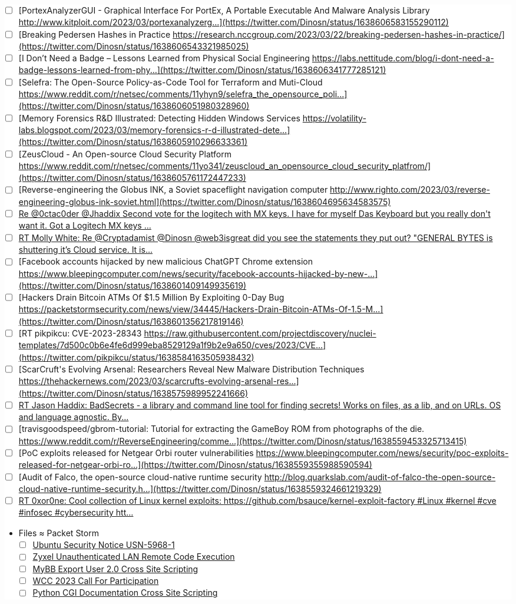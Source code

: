   - [ ] [PortexAnalyzerGUI - Graphical Interface For PortEx, A Portable Executable And Malware Analysis Library http://www.kitploit.com/2023/03/portexanalyzerg...](https://twitter.com/Dinosn/status/1638606583155290112)
  - [ ] [Breaking Pedersen Hashes in Practice https://research.nccgroup.com/2023/03/22/breaking-pedersen-hashes-in-practice/](https://twitter.com/Dinosn/status/1638606543321985025)
  - [ ] [I Don’t Need a Badge – Lessons Learned from Physical Social Engineering https://labs.nettitude.com/blog/i-dont-need-a-badge-lessons-learned-from-phy...](https://twitter.com/Dinosn/status/1638606341777285121)
  - [ ] [Selefra: The Open-Source Policy-as-Code Tool for Terraform and Muti-Cloud https://www.reddit.com/r/netsec/comments/11yhyn9/selefra_the_opensource_poli...](https://twitter.com/Dinosn/status/1638606051980328960)
  - [ ] [Memory Forensics R&D Illustrated: Detecting Hidden Windows Services https://volatility-labs.blogspot.com/2023/03/memory-forensics-r-d-illustrated-dete...](https://twitter.com/Dinosn/status/1638605910296633361)
  - [ ] [ZeusCloud - An Open-source Cloud Security Platform https://www.reddit.com/r/netsec/comments/11yo341/zeuscloud_an_opensource_cloud_security_platfrom/](https://twitter.com/Dinosn/status/1638605761172447233)
  - [ ] [Reverse-engineering the Globus INK, a Soviet spaceflight navigation computer http://www.righto.com/2023/03/reverse-engineering-globus-ink-soviet.html](https://twitter.com/Dinosn/status/1638604695634583575)
  - [ ] [Re @0ctac0der @Jhaddix Second vote for the logitech with MX keys. I have for myself Das Keyboard but you really don't want it. Got a Logitech MX keys ...](https://twitter.com/Dinosn/status/1638603560534306818)
  - [ ] [RT Molly White: Re @Cryptadamist @Dinosn @web3isgreat did you see the statements they put out? "GENERAL BYTES is shuttering it’s Cloud service. It is...](https://twitter.com/molly0xFFF/status/1638603523876110338)
  - [ ] [Facebook accounts hijacked by new malicious ChatGPT Chrome extension https://www.bleepingcomputer.com/news/security/facebook-accounts-hijacked-by-new-...](https://twitter.com/Dinosn/status/1638601409149935619)
  - [ ] [Hackers Drain Bitcoin ATMs Of $1.5 Million By Exploiting 0-Day Bug https://packetstormsecurity.com/news/view/34445/Hackers-Drain-Bitcoin-ATMs-Of-1.5-M...](https://twitter.com/Dinosn/status/1638601356217819146)
  - [ ] [RT pikpikcu: CVE-2023-28343 https://raw.githubusercontent.com/projectdiscovery/nuclei-templates/7d500c0b6e4fe6d999eba8529129a1f9b2e9a650/cves/2023/CVE...](https://twitter.com/pikpikcu/status/1638584163505938432)
  - [ ] [ScarCruft's Evolving Arsenal: Researchers Reveal New Malware Distribution Techniques https://thehackernews.com/2023/03/scarcrufts-evolving-arsenal-res...](https://twitter.com/Dinosn/status/1638575989952241666)
  - [ ] [RT Jason Haddix: BadSecrets - a library and command line tool for finding secrets! Works on files, as a lib, and on URLs. OS and language agnostic. By...](https://twitter.com/Jhaddix/status/1638570286898348035)
  - [ ] [travisgoodspeed/gbrom-tutorial: Tutorial for extracting the GameBoy ROM from photographs of the die. https://www.reddit.com/r/ReverseEngineering/comme...](https://twitter.com/Dinosn/status/1638559453325713415)
  - [ ] [PoC exploits released for Netgear Orbi router vulnerabilities https://www.bleepingcomputer.com/news/security/poc-exploits-released-for-netgear-orbi-ro...](https://twitter.com/Dinosn/status/1638559355988590594)
  - [ ] [Audit of Falco, the open-source cloud-native runtime security http://blog.quarkslab.com/audit-of-falco-the-open-source-cloud-native-runtime-security.h...](https://twitter.com/Dinosn/status/1638559324661219329)
  - [ ] [RT 0xor0ne: Cool collection of Linux kernel exploits: https://github.com/bsauce/kernel-exploit-factory #Linux #kernel #cve #infosec #cybersecurity htt...](https://twitter.com/0xor0ne/status/1638514623342170114)
- Files ≈ Packet Storm
  - [ ] [Ubuntu Security Notice USN-5968-1](https://packetstormsecurity.com/files/171423/USN-5968-1.txt)
  - [ ] [Zyxel Unauthenticated LAN Remote Code Execution](https://packetstormsecurity.com/files/171422/zyxel_multiple_devices_zhttp_lan_rce.rb.txt)
  - [ ] [MyBB Export User 2.0 Cross Site Scripting](https://packetstormsecurity.com/files/171421/mybbexportuser20-xss.txt)
  - [ ] [WCC 2023 Call For Participation](https://packetstormsecurity.com/files/171420/wcc2023-cfp.txt)
  - [ ] [Python CGI Documentation Cross Site Scripting](https://packetstormsecurity.com/files/171419/pythoncgidoc-xss.txt)